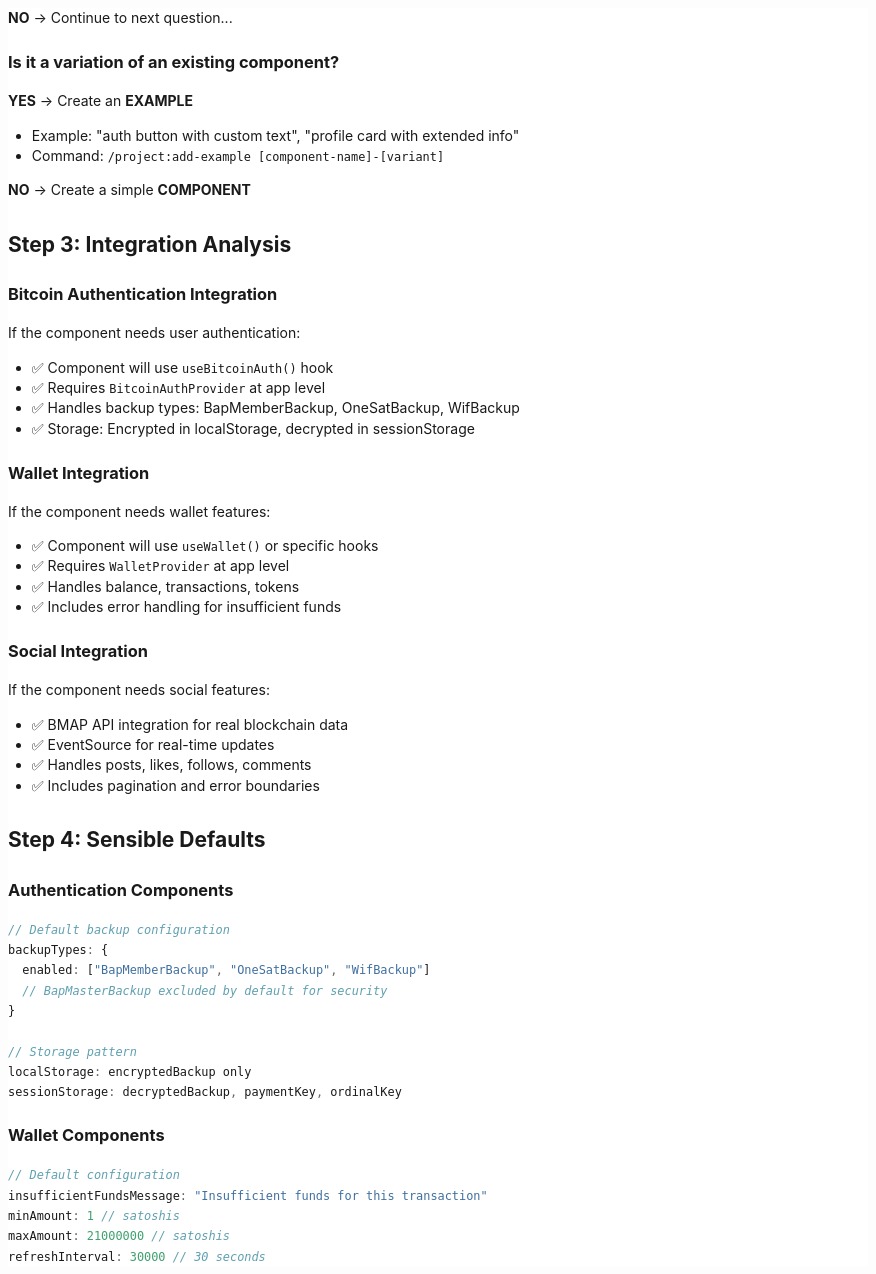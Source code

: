 **NO** → Continue to next question...

### Is it a variation of an existing component?
**YES** → Create an **EXAMPLE**
- Example: "auth button with custom text", "profile card with extended info"
- Command: `/project:add-example [component-name]-[variant]`

**NO** → Create a simple **COMPONENT**

## Step 3: Integration Analysis

### Bitcoin Authentication Integration
If the component needs user authentication:
- ✅ Component will use `useBitcoinAuth()` hook
- ✅ Requires `BitcoinAuthProvider` at app level
- ✅ Handles backup types: BapMemberBackup, OneSatBackup, WifBackup
- ✅ Storage: Encrypted in localStorage, decrypted in sessionStorage

### Wallet Integration
If the component needs wallet features:
- ✅ Component will use `useWallet()` or specific hooks
- ✅ Requires `WalletProvider` at app level
- ✅ Handles balance, transactions, tokens
- ✅ Includes error handling for insufficient funds

### Social Integration
If the component needs social features:
- ✅ BMAP API integration for real blockchain data
- ✅ EventSource for real-time updates
- ✅ Handles posts, likes, follows, comments
- ✅ Includes pagination and error boundaries

## Step 4: Sensible Defaults

### Authentication Components
```typescript
// Default backup configuration
backupTypes: {
  enabled: ["BapMemberBackup", "OneSatBackup", "WifBackup"]
  // BapMasterBackup excluded by default for security
}

// Storage pattern
localStorage: encryptedBackup only
sessionStorage: decryptedBackup, paymentKey, ordinalKey
```

### Wallet Components
```typescript
// Default configuration
insufficientFundsMessage: "Insufficient funds for this transaction"
minAmount: 1 // satoshis
maxAmount: 21000000 // satoshis
refreshInterval: 30000 // 30 seconds
```
